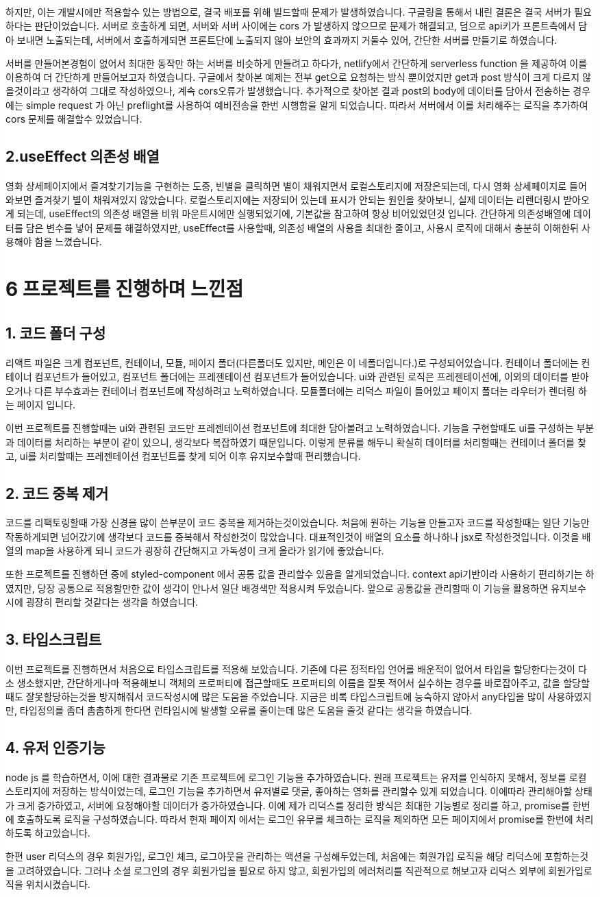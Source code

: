 하지만, 이는 개발시에만 적용할수 있는 방법으로, 결국 배포를 위해 빌드할때 문제가 발생하였습니다. 구글링을 통해서 내린 결론은 결국 서버가 필요하다는 판단이었습니다. 서버로 호출하게 되면, 서버와 서버 사이에는 cors 가 발생하지 않으므로 문제가 해결되고, 덤으로 api키가 프론트측에서 담아 보내면 노출되는데, 서버에서 호출하게되면 프론트단에 노출되지 않아 보안의 효과까지 거둘수 있어, 간단한 서버를 만들기로 하였습니다.

서버를 만들어본경험이 없어서 최대한 동작만 하는 서버를 비슷하게 만들려고 하다가, netlify에서 간단하게 serverless function 을 제공하여 이를 이용하여 더 간단하게 만들어보고자 하였습니다. 구글에서 찾아본 예제는 전부 get으로 요청하는 방식 뿐이었지만 get과 post 방식이 크게 다르지 않을것이라고 생각하여 그대로 작성하였으나, 계속 cors오류가 발생했습니다. 추가적으로 찾아본 결과 post의 body에 데이터를 담아서 전송하는 경우에는 simple request 가 아닌 preflight를 사용하여 예비전송을 한번 시행함을 알게 되었습니다. 따라서 서버에서 이를 처리해주는 로직을 추가하여 cors 문제를 해결할수 있었습니다.

## 2.useEffect 의존성 배열

영화 상세페이지에서 즐겨찾기기능을 구현하는 도중, 빈별을 클릭하면 별이 채워지면서 로컬스토리지에 저장은되는데, 다시 영화 상세페이지로 들어와보면 즐겨찾기 별이 채워져있지 않았습니다. 로컬스토리지에는 저장되어 있는데 표시가 안되는 원인을 찾아보니, 실제 데이터는 리렌더링시 받아오게 되는데, useEffect의 의존성 배열을 비워 마운트시에만 실행되었기에, 기본값을 참고하여 항상 비어있었던것 입니다. 간단하게 의존성배열에 데이터를 담은 변수를 넣어 문제를 해결하였지만, useEffect를 사용할때, 의존성 배열의 사용을 최대한 줄이고, 사용시 로직에 대해서 충분히 이해한뒤 사용해야 함을 느꼈습니다.

# 6 프로젝트를 진행하며 느낀점

## 1. 코드 폴더 구성

리액트 파일은 크게 컴포넌트, 컨테이너, 모듈, 페이지 폴더(다른폴더도 있지만, 메인은 이 네폴더입니다.)로 구성되어있습니다. 컨테이너 폴더에는 컨테이너 컴포넌트가 들어있고, 컴포넌트 폴더에는 프레젠테이션 컴포넌트가 들어있습니다. ui와 관련된 로직은 프레젠테이션에, 이외의 데이터를 받아오거나 다른 부수효과는 컨테이너 컴포넌트에 작성하려고 노력하였습니다. 모듈폴더에는 리덕스 파일이 들어있고 페이지 폴더는 라우터가 렌더링 하는 페이지 입니다.

이번 프로젝트를 진행할때는 ui와 관련된 코드만 프레젠테이션 컴포넌트에 최대한 담아볼려고 노력하였습니다. 기능을 구현할때도 ui를 구성하는 부분과 데이터를 처리하는 부분이 같이 있으니, 생각보다 복잡하였기 때문입니다. 이렇게 분류를 해두니 확실히 데이터를 처리할때는 컨테이너 폴더를 찾고, ui를 처리할때는 프레젠테이션 컴포넌트를 찾게 되어 이후 유지보수할때 편리했습니다.

## 2. 코드 중복 제거

코드를 리팩토링할때 가장 신경을 많이 쓴부분이 코드 중복을 제거하는것이었습니다. 처음에 원하는 기능을 만들고자 코드를 작성할때는 일단 기능만 작동하게되면 넘어갔기에 생각보다 코드를 중복해서 작성한것이 많았습니다. 대표적인것이 배열의 요소를 하나하나 jsx로 작성한것입니다. 이것을 배열의 map을 사용하게 되니 코드가 굉장히 간단해지고 가독성이 크게 올라가 읽기에 좋았습니다.

또한 프로젝트를 진행하던 중에 styled-component 에서 공통 값을 관리할수 있음을 알게되었습니다. context api기반이라 사용하기 편리하기는 하였지만, 당장 공통으로 적용할만한 값이 생각이 안나서 일단 배경색만 적용시켜 두었습니다. 앞으로 공통값을 관리할때 이 기능을 활용하면 유지보수시에 굉장히 편리할 것같다는 생각을 하였습니다.

## 3. 타입스크립트

이번 프로젝트를 진행하면서 처음으로 타입스크립트를 적용해 보았습니다. 기존에 다른 정적타입 언어를 배운적이 없어서 타입을 할당한다는것이 다소 생소했지만, 간단하게나마 적용해보니 객체의 프로퍼티에 접근할때도 프로퍼티의 이름을 잘못 적어서 실수하는 경우를 바로잡아주고, 값을 할당할때도 잘못할당하는것을 방지해줘서 코드작성시에 많은 도움을 주었습니다. 지금은 비록 타입스크립트에 능숙하지 않아서 any타입을 많이 사용하였지만, 타입정의를 좀더 촘촘하게 한다면 런타임시에 발생할 오류를 줄이는데 많은 도움을 줄것 같다는 생각을 하였습니다.

## 4. 유저 인증기능

node js 를 학습하면서, 이에 대한 결과물로 기존 프로젝트에 로그인 기능을 추가하였습니다. 원래 프로젝트는 유저를 인식하지 못해서, 정보를 로컬스토리지에 저장하는 방식이었는데, 로그인 기능을 추가하면서 유저별로 댓글, 좋아하는 영화를 관리할수 있게 되었습니다. 이에따라 관리해아할 상태가 크게 증가하였고, 서버에 요청해야할 데이터가 증가하였습니다. 이에 제가 리덕스를 정리한 방식은 최대한 기능별로 정리를 하고, promise를 한번에 호출하도록 로직을 구성하였습니다. 따라서 현재 페이지 에서는 로그인 유무를 체크하는 로직을 제외하면 모든 페이지에서 promise를 한번에 처리하도록 하고있습니다.

한편 user 리덕스의 경우 회원가입, 로그인 체크, 로그아웃을 관리하는 액션을 구성해두었는데, 처음에는 회원가입 로직을 해당 리덕스에 포함하는것을 고려하였습니다. 그러나 소셜 로그인의 경우 회원가입을 필요로 하지 않고, 회원가입의 에러처리를 직관적으로 해보고자 리덕스 외부에 회원가입로직을 위치시켰습니다.
